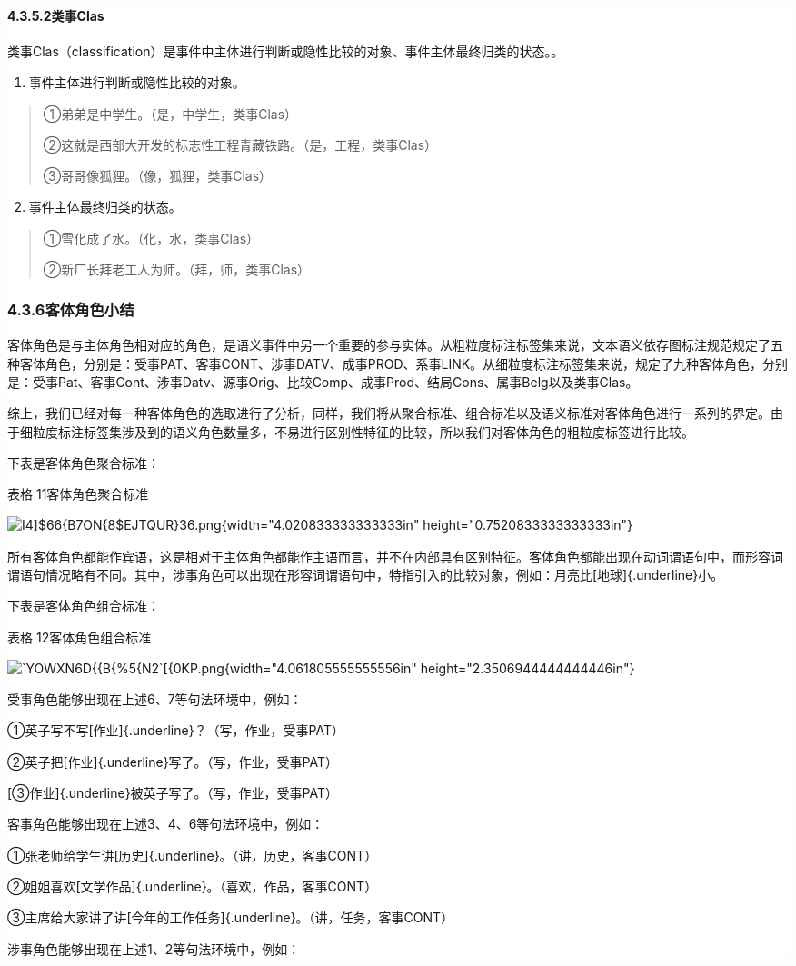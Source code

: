 #### 4.3.5.2类事Clas

类事Clas（classification）是事件中主体进行判断或隐性比较的对象、事件主体最终归类的状态。。

1.  事件主体进行判断或隐性比较的对象。

> ①弟弟是中学生。（是，中学生，类事Clas）
>
> ②这就是西部大开发的标志性工程青藏铁路。（是，工程，类事Clas）
>
> ③哥哥像狐狸。（像，狐狸，类事Clas）

2.  事件主体最终归类的状态。

> ①雪化成了水。（化，水，类事Clas）
>
> ②新厂长拜老工人为师。（拜，师，类事Clas）

### 4.3.6客体角色小结

客体角色是与主体角色相对应的角色，是语义事件中另一个重要的参与实体。从粗粒度标注标签集来说，文本语义依存图标注规范规定了五种客体角色，分别是：受事PAT、客事CONT、涉事DATV、成事PROD、系事LINK。从细粒度标注标签集来说，规定了九种客体角色，分别是：受事Pat、客事Cont、涉事Datv、源事Orig、比较Comp、成事Prod、结局Cons、属事Belg以及类事Clas。

综上，我们已经对每一种客体角色的选取进行了分析，同样，我们将从聚合标准、组合标准以及语义标准对客体角色进行一系列的界定。由于细粒度标注标签集涉及到的语义角色数量多，不易进行区别性特征的比较，所以我们对客体角色的粗粒度标签进行比较。

下表是客体角色聚合标准：

表格 11客体角色聚合标准

![I4\]\$66{B7ON{8\$EJTQUR}36.png](../media/image124.png){width="4.020833333333333in"
height="0.7520833333333333in"}

所有客体角色都能作宾语，这是相对于主体角色都能作主语而言，并不在内部具有区别特征。客体角色都能出现在动词谓语句中，而形容词谓语句情况略有不同。其中，涉事角色可以出现在形容词谓语句中，特指引入的比较对象，例如：月亮比[地球]{.underline}小。

下表是客体角色组合标准：

表格 12客体角色组合标准

![\`YOWXN6D{{B{%5{N2\`\[{0KP.png](../media/image125.png){width="4.061805555555556in"
height="2.3506944444444446in"}

受事角色能够出现在上述6、7等句法环境中，例如：

①英子写不写[作业]{.underline}？（写，作业，受事PAT）

②英子把[作业]{.underline}写了。（写，作业，受事PAT）

[③作业]{.underline}被英子写了。（写，作业，受事PAT）

客事角色能够出现在上述3、4、6等句法环境中，例如：

①张老师给学生讲[历史]{.underline}。（讲，历史，客事CONT）

②姐姐喜欢[文学作品]{.underline}。（喜欢，作品，客事CONT）

③主席给大家讲了讲[今年的工作任务]{.underline}。（讲，任务，客事CONT）

涉事角色能够出现在上述1、2等句法环境中，例如：
